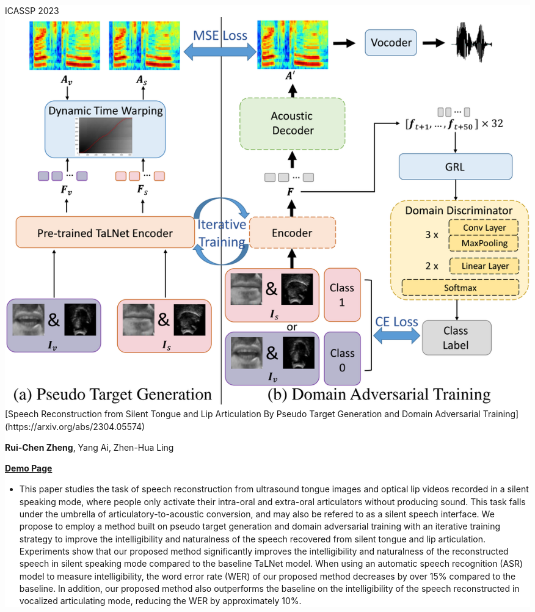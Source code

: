 <div class='paper-box'><div class='paper-box-image'><div><div class="badge">ICASSP 2023</div><img src='images/ImprovedTaLNet.png' alt="sym" width="100%"></div></div>
<div class='paper-box-text' markdown="1">
[Speech Reconstruction from Silent Tongue and Lip Articulation By Pseudo Target Generation and Domain Adversarial Training](https://arxiv.org/abs/2304.05574)

**Rui-Chen Zheng**, Yang Ai, Zhen-Hua Ling

[**Demo Page**](https://zhengrachel.github.io/ImprovedTaLNet-demo/)
- This paper studies the task of speech reconstruction from ultrasound tongue images and optical lip videos recorded in a silent speaking mode, where people only activate their intra-oral and extra-oral articulators without producing sound. This task falls under the umbrella of articulatory-to-acoustic conversion, and may also be refered to as a silent speech interface. We propose to employ a method built on pseudo target generation and domain adversarial training with an iterative training strategy to improve the intelligibility and naturalness of the speech recovered from silent tongue and lip articulation. Experiments show that our proposed method significantly improves the intelligibility and naturalness of the reconstructed speech in silent speaking mode compared to the baseline TaLNet model. When using an automatic speech recognition (ASR) model to measure intelligibility, the word error rate (WER) of our proposed method decreases by over 15% compared to the baseline. In addition, our proposed method also outperforms the baseline on the intelligibility of the speech reconstructed in vocalized articulating mode, reducing the WER by approximately 10%. 
</div>
</div>
